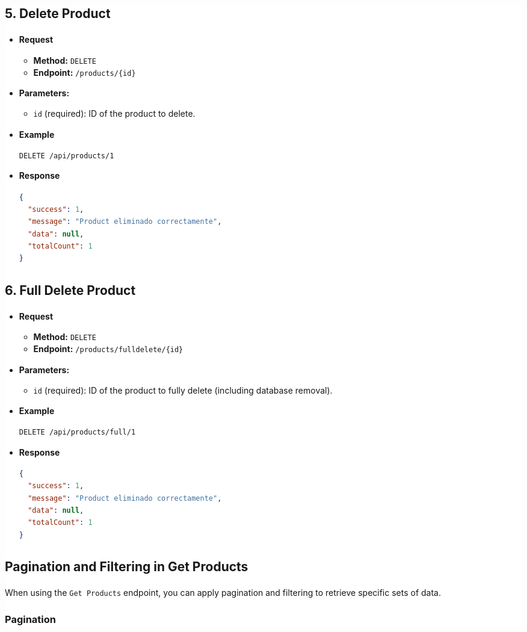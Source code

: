 ## 5. Delete Product

- **Request**
  - **Method:** `DELETE`
  - **Endpoint:** `/products/{id}`

- **Parameters:**
  - `id` (required): ID of the product to delete.

- **Example**
  ```http
  DELETE /api/products/1
  ```

- **Response**
  ```json
  {
    "success": 1,
    "message": "Product eliminado correctamente",
    "data": null,
    "totalCount": 1
  }
  ```

## 6. Full Delete Product

- **Request**
  - **Method:** `DELETE`
  - **Endpoint:** `/products/fulldelete/{id}`

- **Parameters:**
  - `id` (required): ID of the product to fully delete (including database removal).

- **Example**
  ```http
  DELETE /api/products/full/1
  ```

- **Response**
  ```json
  {
    "success": 1,
    "message": "Product eliminado correctamente",
    "data": null,
    "totalCount": 1
  }
  ```
## Pagination and Filtering in Get Products

When using the `Get Products` endpoint, you can apply pagination and filtering to retrieve specific sets of data.

### Pagination
